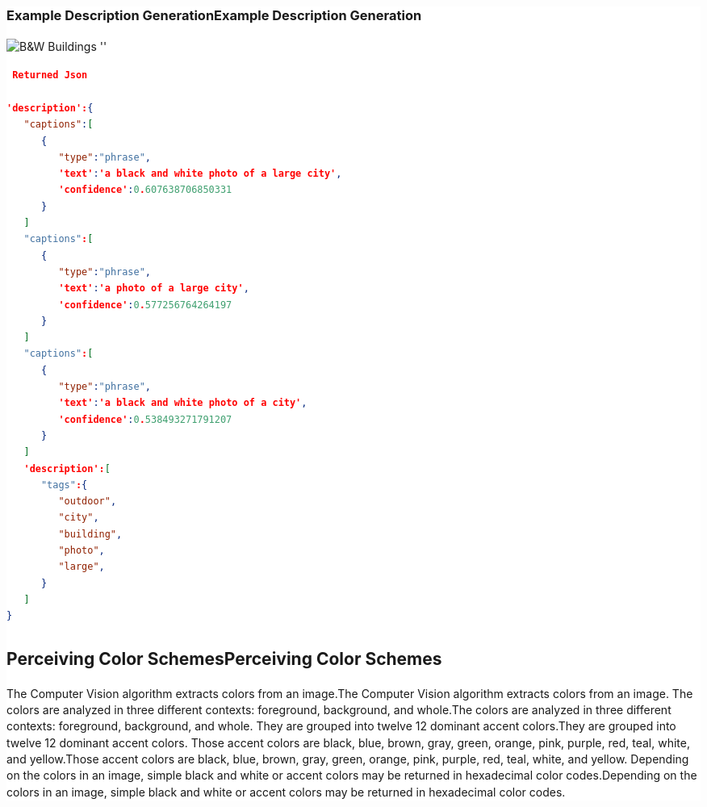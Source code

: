 ### <a name="example-description-generation"></a><span data-ttu-id="f6dda-228">Example Description Generation</span><span class="sxs-lookup"><span data-stu-id="f6dda-228">Example Description Generation</span></span>
![B&W Buildings](./Images/bw_buildings.jpg) <span data-ttu-id="f6dda-230">'</span><span class="sxs-lookup"><span data-stu-id="f6dda-230">'</span></span>
```json
 Returned Json

'description':{
   "captions":[
      {
         "type":"phrase",
         'text':'a black and white photo of a large city',
         'confidence':0.607638706850331
      }
   ]   
   "captions":[
      {
         "type":"phrase",
         'text':'a photo of a large city',
         'confidence':0.577256764264197
      }
   ]   
   "captions":[
      {
         "type":"phrase",
         'text':'a black and white photo of a city',
         'confidence':0.538493271791207
      }
   ]   
   'description':[
      "tags":{
         "outdoor",
         "city",
         "building",
         "photo",
         "large",
      }
   ]
}
```

## <a name="perceiving-color-schemes"></a><span data-ttu-id="f6dda-231">Perceiving Color Schemes</span><span class="sxs-lookup"><span data-stu-id="f6dda-231">Perceiving Color Schemes</span></span>
<span data-ttu-id="f6dda-232">The Computer Vision algorithm extracts colors from an image.</span><span class="sxs-lookup"><span data-stu-id="f6dda-232">The Computer Vision algorithm extracts colors from an image.</span></span> <span data-ttu-id="f6dda-233">The colors are analyzed in three different contexts: foreground, background, and whole.</span><span class="sxs-lookup"><span data-stu-id="f6dda-233">The colors are analyzed in three different contexts: foreground, background, and whole.</span></span> <span data-ttu-id="f6dda-234">They are grouped into twelve 12 dominant accent colors.</span><span class="sxs-lookup"><span data-stu-id="f6dda-234">They are grouped into twelve 12 dominant accent colors.</span></span> <span data-ttu-id="f6dda-235">Those accent colors are black, blue, brown, gray, green, orange, pink, purple, red, teal, white, and yellow.</span><span class="sxs-lookup"><span data-stu-id="f6dda-235">Those accent colors are black, blue, brown, gray, green, orange, pink, purple, red, teal, white, and yellow.</span></span> <span data-ttu-id="f6dda-236">Depending on the colors in an image, simple black and white or accent colors may be returned in hexadecimal color codes.</span><span class="sxs-lookup"><span data-stu-id="f6dda-236">Depending on the colors in an image, simple black and white or accent colors may be returned in hexadecimal color codes.</span></span>
